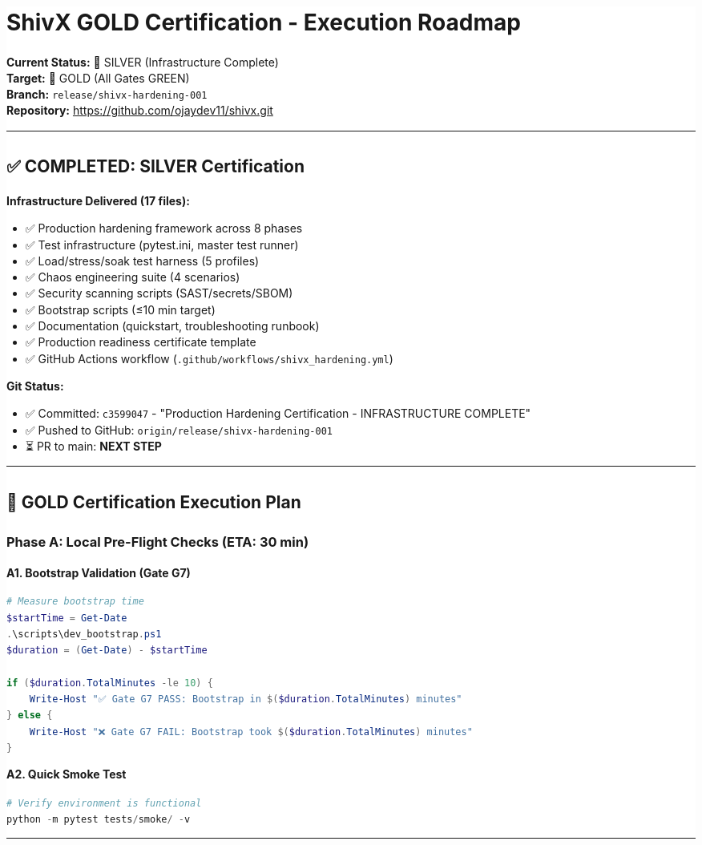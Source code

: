 # ShivX GOLD Certification - Execution Roadmap

**Current Status:** 🥈 SILVER (Infrastructure Complete)  
**Target:** 🥇 GOLD (All Gates GREEN)  
**Branch:** `release/shivx-hardening-001`  
**Repository:** https://github.com/ojaydev11/shivx.git

---

## ✅ COMPLETED: SILVER Certification

**Infrastructure Delivered (17 files):**
- ✅ Production hardening framework across 8 phases
- ✅ Test infrastructure (pytest.ini, master test runner)
- ✅ Load/stress/soak test harness (5 profiles)
- ✅ Chaos engineering suite (4 scenarios)
- ✅ Security scanning scripts (SAST/secrets/SBOM)
- ✅ Bootstrap scripts (≤10 min target)
- ✅ Documentation (quickstart, troubleshooting runbook)
- ✅ Production readiness certificate template
- ✅ GitHub Actions workflow (`.github/workflows/shivx_hardening.yml`)

**Git Status:**
- ✅ Committed: `c3599047` - "Production Hardening Certification - INFRASTRUCTURE COMPLETE"
- ✅ Pushed to GitHub: `origin/release/shivx-hardening-001`
- ⏳ PR to main: **NEXT STEP**

---

## 🎯 GOLD Certification Execution Plan

### Phase A: Local Pre-Flight Checks (ETA: 30 min)

**A1. Bootstrap Validation (Gate G7)**
```powershell
# Measure bootstrap time
$startTime = Get-Date
.\scripts\dev_bootstrap.ps1
$duration = (Get-Date) - $startTime

if ($duration.TotalMinutes -le 10) {
    Write-Host "✅ Gate G7 PASS: Bootstrap in $($duration.TotalMinutes) minutes"
} else {
    Write-Host "❌ Gate G7 FAIL: Bootstrap took $($duration.TotalMinutes) minutes"
}
```

**A2. Quick Smoke Test**
```powershell
# Verify environment is functional
python -m pytest tests/smoke/ -v
```

---